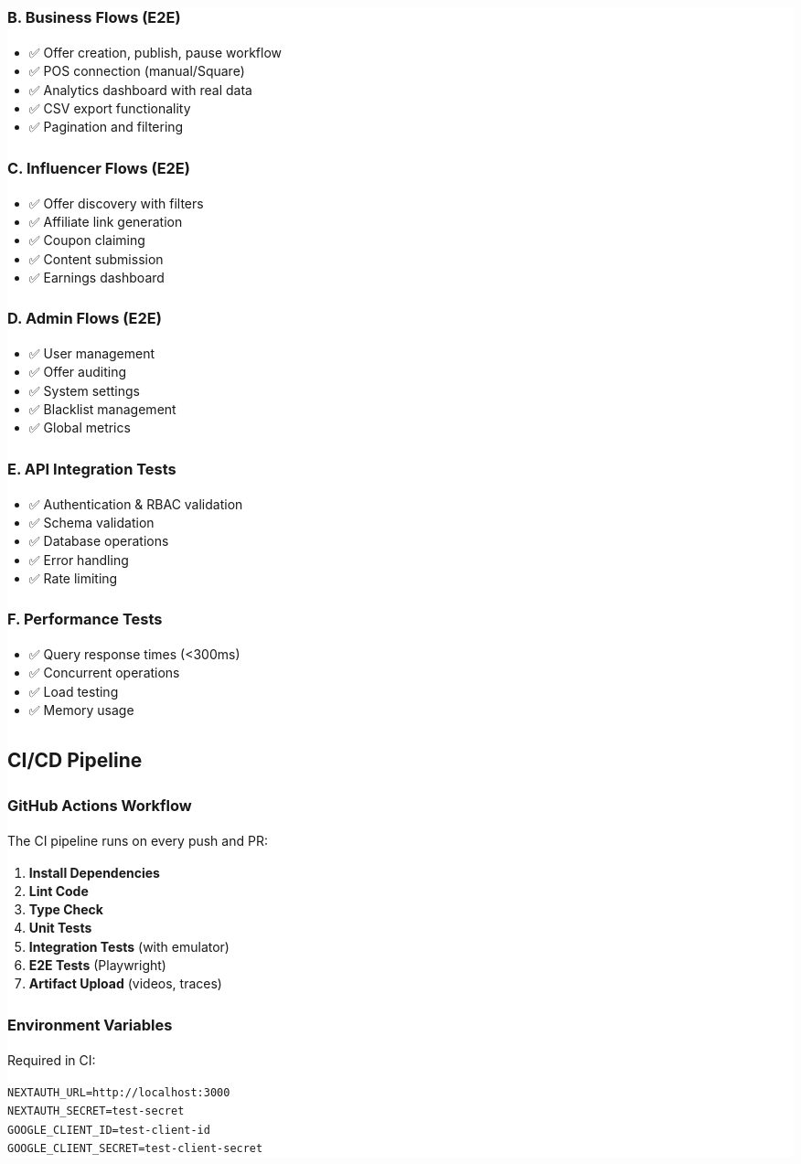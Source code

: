 ### B. Business Flows (E2E)
- ✅ Offer creation, publish, pause workflow
- ✅ POS connection (manual/Square)
- ✅ Analytics dashboard with real data
- ✅ CSV export functionality
- ✅ Pagination and filtering

### C. Influencer Flows (E2E)
- ✅ Offer discovery with filters
- ✅ Affiliate link generation
- ✅ Coupon claiming
- ✅ Content submission
- ✅ Earnings dashboard

### D. Admin Flows (E2E)
- ✅ User management
- ✅ Offer auditing
- ✅ System settings
- ✅ Blacklist management
- ✅ Global metrics

### E. API Integration Tests
- ✅ Authentication & RBAC validation
- ✅ Schema validation
- ✅ Database operations
- ✅ Error handling
- ✅ Rate limiting

### F. Performance Tests
- ✅ Query response times (<300ms)
- ✅ Concurrent operations
- ✅ Load testing
- ✅ Memory usage

## CI/CD Pipeline

### GitHub Actions Workflow
The CI pipeline runs on every push and PR:

1. **Install Dependencies**
2. **Lint Code**
3. **Type Check**
4. **Unit Tests**
5. **Integration Tests** (with emulator)
6. **E2E Tests** (Playwright)
7. **Artifact Upload** (videos, traces)

### Environment Variables
Required in CI:
```
NEXTAUTH_URL=http://localhost:3000
NEXTAUTH_SECRET=test-secret
GOOGLE_CLIENT_ID=test-client-id
GOOGLE_CLIENT_SECRET=test-client-secret
```
